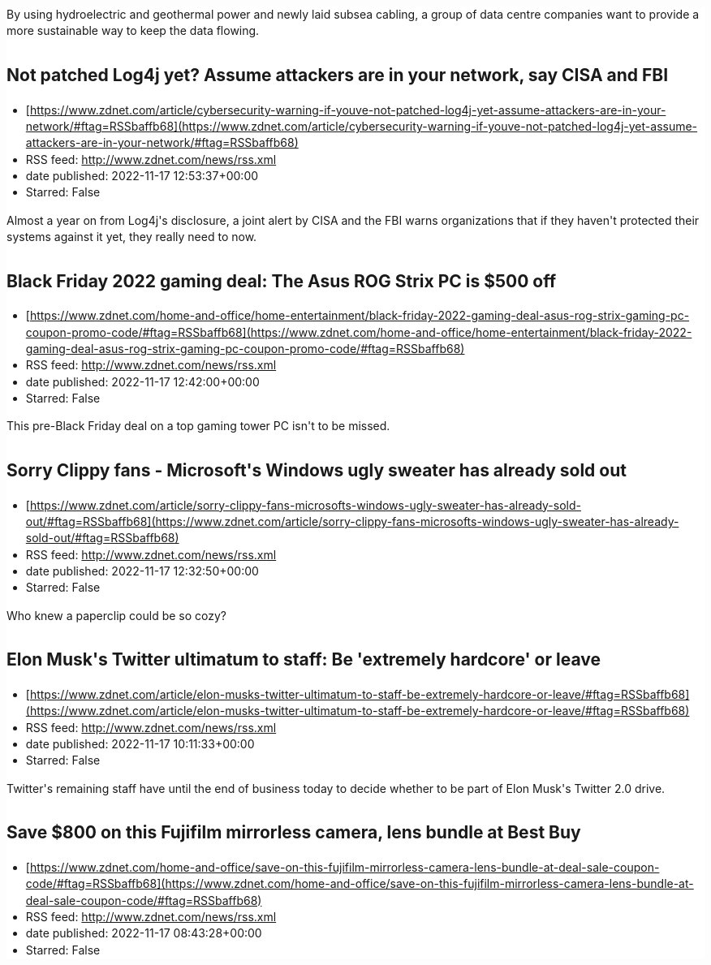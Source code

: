 By using hydroelectric and geothermal power and newly laid subsea cabling, a group of data centre companies want to provide a more sustainable way to keep the data flowing.

## Not patched Log4j yet? Assume attackers are in your network, say CISA and FBI
 - [https://www.zdnet.com/article/cybersecurity-warning-if-youve-not-patched-log4j-yet-assume-attackers-are-in-your-network/#ftag=RSSbaffb68](https://www.zdnet.com/article/cybersecurity-warning-if-youve-not-patched-log4j-yet-assume-attackers-are-in-your-network/#ftag=RSSbaffb68)
 - RSS feed: http://www.zdnet.com/news/rss.xml
 - date published: 2022-11-17 12:53:37+00:00
 - Starred: False

Almost a year on from Log4j's disclosure, a joint alert by CISA and the FBI warns organizations that if they haven't protected their systems against it yet, they really need to now.

## Black Friday 2022 gaming deal: The Asus ROG Strix PC is $500 off
 - [https://www.zdnet.com/home-and-office/home-entertainment/black-friday-2022-gaming-deal-asus-rog-strix-gaming-pc-coupon-promo-code/#ftag=RSSbaffb68](https://www.zdnet.com/home-and-office/home-entertainment/black-friday-2022-gaming-deal-asus-rog-strix-gaming-pc-coupon-promo-code/#ftag=RSSbaffb68)
 - RSS feed: http://www.zdnet.com/news/rss.xml
 - date published: 2022-11-17 12:42:00+00:00
 - Starred: False

This pre-Black Friday deal on a top gaming tower PC isn't to be missed.

## Sorry Clippy fans - Microsoft's Windows ugly sweater has already sold out
 - [https://www.zdnet.com/article/sorry-clippy-fans-microsofts-windows-ugly-sweater-has-already-sold-out/#ftag=RSSbaffb68](https://www.zdnet.com/article/sorry-clippy-fans-microsofts-windows-ugly-sweater-has-already-sold-out/#ftag=RSSbaffb68)
 - RSS feed: http://www.zdnet.com/news/rss.xml
 - date published: 2022-11-17 12:32:50+00:00
 - Starred: False

Who knew a paperclip could be so cozy?

## Elon Musk's Twitter ultimatum to staff: Be 'extremely hardcore' or leave
 - [https://www.zdnet.com/article/elon-musks-twitter-ultimatum-to-staff-be-extremely-hardcore-or-leave/#ftag=RSSbaffb68](https://www.zdnet.com/article/elon-musks-twitter-ultimatum-to-staff-be-extremely-hardcore-or-leave/#ftag=RSSbaffb68)
 - RSS feed: http://www.zdnet.com/news/rss.xml
 - date published: 2022-11-17 10:11:33+00:00
 - Starred: False

Twitter's remaining staff have until the end of business today to decide whether to be part of Elon Musk's Twitter 2.0 drive.

## Save $800 on this Fujifilm mirrorless camera, lens bundle at Best Buy
 - [https://www.zdnet.com/home-and-office/save-on-this-fujifilm-mirrorless-camera-lens-bundle-at-deal-sale-coupon-code/#ftag=RSSbaffb68](https://www.zdnet.com/home-and-office/save-on-this-fujifilm-mirrorless-camera-lens-bundle-at-deal-sale-coupon-code/#ftag=RSSbaffb68)
 - RSS feed: http://www.zdnet.com/news/rss.xml
 - date published: 2022-11-17 08:43:28+00:00
 - Starred: False
